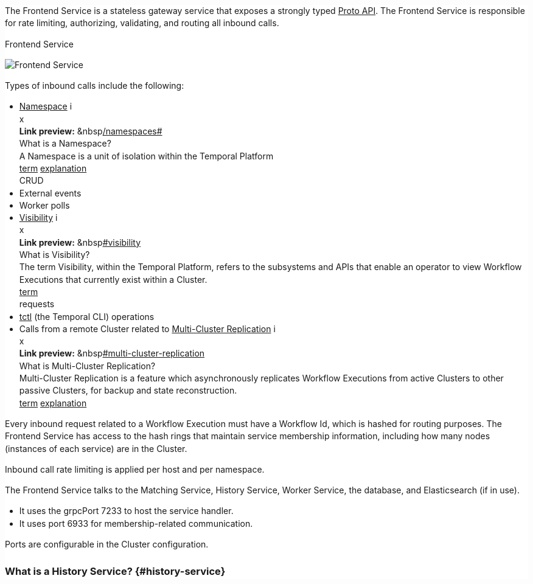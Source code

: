The Frontend Service is a stateless gateway service that exposes a strongly typed [Proto API](https://github.com/temporalio/api/blob/master/temporal/api/workflowservice/v1/service.proto).
The Frontend Service is responsible for rate limiting, authorizing, validating, and routing all inbound calls.

<div class="tdiw"><div class="tditw"><p class="tdit">Frontend Service</p></div><div class="tdiiw"><img class="img_ev3q" src="/diagrams/temporal-frontend-service.svg" alt="Frontend Service" height="1040" width="1140" /></div></div>

Types of inbound calls include the following:

- [Namespace](/namespaces#) <span id="i-2a2dd48b-0004-4065-8a86-78c426ec27a9" class="clickable-i clickable-link-preview">i</span><div id="preview-modal-2a2dd48b-0004-4065-8a86-78c426ec27a9" class="preview-modal"><div class="modal-header"><div id="x-2a2dd48b-0004-4065-8a86-78c426ec27a9" class="clickable-x clickable-link-preview">x</div><b>Link preview:</b>&nbsp;&nbsp<a href="/namespaces#">/namespaces#</a></div><div class="preview-modal-title">What is a Namespace?</div><div class="preview-modal-description">A Namespace is a unit of isolation within the Temporal Platform</div><div class="preview-modal-tags"><a class="preview-modal-tag" href="/tags/term">term</a> <a class="preview-modal-tag" href="/tags/explanation">explanation</a></div></div> CRUD
- External events
- Worker polls
- [Visibility](#visibility) <span id="i-e6c4977c-b6e0-4131-a8a6-235e4892392d" class="clickable-i clickable-link-preview">i</span><div id="preview-modal-e6c4977c-b6e0-4131-a8a6-235e4892392d" class="preview-modal"><div class="modal-header"><div id="x-e6c4977c-b6e0-4131-a8a6-235e4892392d" class="clickable-x clickable-link-preview">x</div><b>Link preview:</b>&nbsp;&nbsp<a href="#visibility">#visibility</a></div><div class="preview-modal-title">What is Visibility?</div><div class="preview-modal-description">The term Visibility, within the Temporal Platform, refers to the subsystems and APIs that enable an operator to view Workflow Executions that currently exist within a Cluster.</div><div class="preview-modal-tags"><a class="preview-modal-tag" href="/tags/term">term</a></div></div> requests
- [tctl](/tctl-v1) (the Temporal CLI) operations
- Calls from a remote Cluster related to [Multi-Cluster Replication](#multi-cluster-replication) <span id="i-d05b744a-dbff-4524-b0de-799612a6e1ab" class="clickable-i clickable-link-preview">i</span><div id="preview-modal-d05b744a-dbff-4524-b0de-799612a6e1ab" class="preview-modal"><div class="modal-header"><div id="x-d05b744a-dbff-4524-b0de-799612a6e1ab" class="clickable-x clickable-link-preview">x</div><b>Link preview:</b>&nbsp;&nbsp<a href="#multi-cluster-replication">#multi-cluster-replication</a></div><div class="preview-modal-title">What is Multi-Cluster Replication?</div><div class="preview-modal-description">Multi-Cluster Replication is a feature which asynchronously replicates Workflow Executions from active Clusters to other passive Clusters, for backup and state reconstruction.</div><div class="preview-modal-tags"><a class="preview-modal-tag" href="/tags/term">term</a> <a class="preview-modal-tag" href="/tags/explanation">explanation</a></div></div>

Every inbound request related to a Workflow Execution must have a Workflow Id, which is hashed for routing purposes.
The Frontend Service has access to the hash rings that maintain service membership information, including how many nodes (instances of each service) are in the Cluster.

Inbound call rate limiting is applied per host and per namespace.

The Frontend Service talks to the Matching Service, History Service, Worker Service, the database, and Elasticsearch (if in use).

- It uses the grpcPort 7233 to host the service handler.
- It uses port 6933 for membership-related communication.

Ports are configurable in the Cluster configuration.

### What is a History Service? {#history-service}
